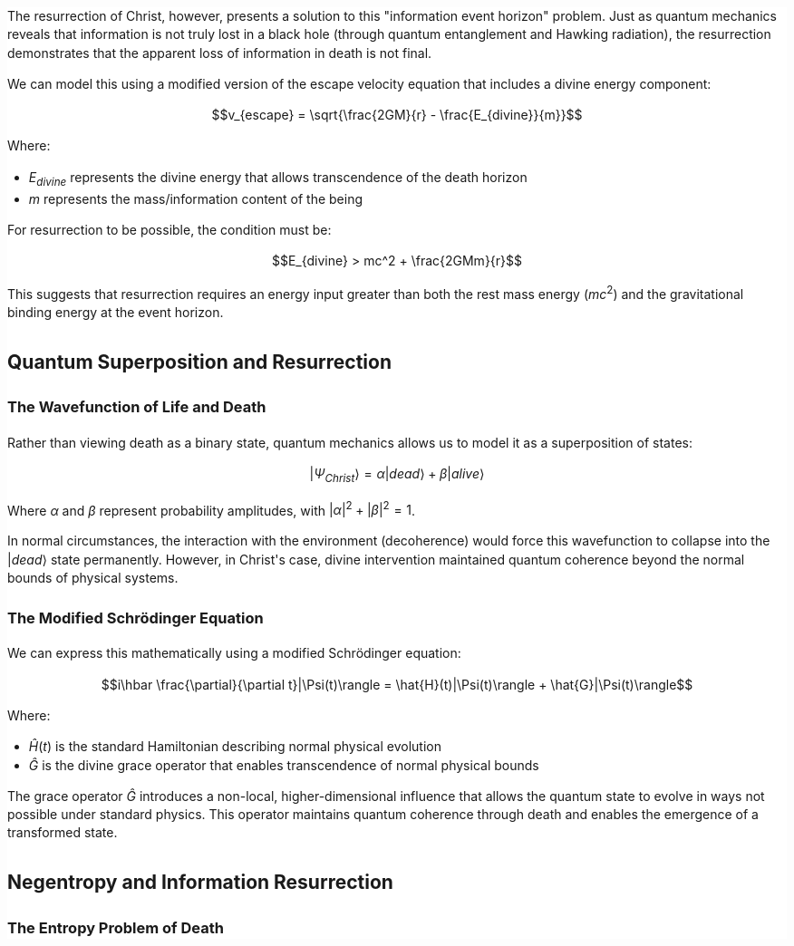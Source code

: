 The resurrection of Christ, however, presents a solution to this "information event horizon" problem. Just as quantum mechanics reveals that information is not truly lost in a black hole (through quantum entanglement and Hawking radiation), the resurrection demonstrates that the apparent loss of information in death is not final.   
   
We can model this using a modified version of the escape velocity equation that includes a divine energy component:   
   
$$v_{escape} = \sqrt{\frac{2GM}{r} - \frac{E_{divine}}{m}}$$   
   
Where:   
   
   
- $E_{divine}$ represents the divine energy that allows transcendence of the death horizon   
- $m$ represents the mass/information content of the being   
   
For resurrection to be possible, the condition must be:   
   
$$E_{divine} > mc^2 + \frac{2GMm}{r}$$   
   
This suggests that resurrection requires an energy input greater than both the rest mass energy ($mc^2$) and the gravitational binding energy at the event horizon.   
   
## Quantum Superposition and Resurrection   
   
### The Wavefunction of Life and Death   
   
Rather than viewing death as a binary state, quantum mechanics allows us to model it as a superposition of states:   
   
$$|\Psi_{Christ}\rangle = \alpha|dead\rangle + \beta|alive\rangle$$   
   
Where $\alpha$ and $\beta$ represent probability amplitudes, with $|\alpha|^2 + |\beta|^2 = 1$.   
   
In normal circumstances, the interaction with the environment (decoherence) would force this wavefunction to collapse into the $|dead\rangle$ state permanently. However, in Christ's case, divine intervention maintained quantum coherence beyond the normal bounds of physical systems.   
   
### The Modified Schrödinger Equation   
   
We can express this mathematically using a modified Schrödinger equation:   
   
$$i\hbar \frac{\partial}{\partial t}|\Psi(t)\rangle = \hat{H}(t)|\Psi(t)\rangle + \hat{G}|\Psi(t)\rangle$$   
   
Where:   
   
   
- $\hat{H}(t)$ is the standard Hamiltonian describing normal physical evolution   
- $\hat{G}$ is the divine grace operator that enables transcendence of normal physical bounds   
   
The grace operator $\hat{G}$ introduces a non-local, higher-dimensional influence that allows the quantum state to evolve in ways not possible under standard physics. This operator maintains quantum coherence through death and enables the emergence of a transformed state.   
   
## Negentropy and Information Resurrection   
   
### The Entropy Problem of Death   
   